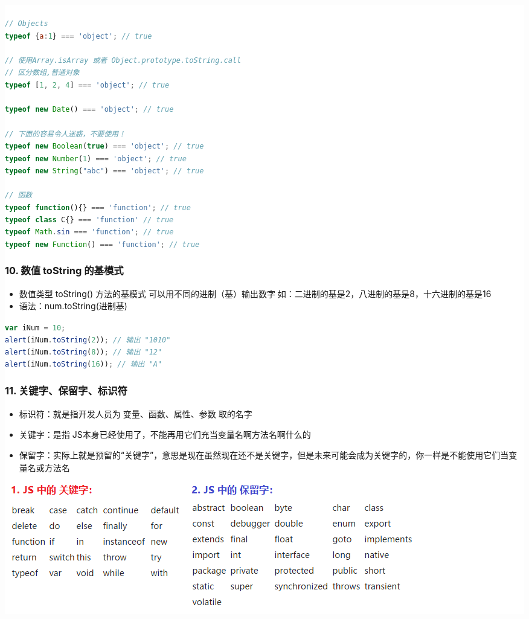 ```` javascript

// Objects
typeof {a:1} === 'object'; // true

// 使用Array.isArray 或者 Object.prototype.toString.call
// 区分数组,普通对象
typeof [1, 2, 4] === 'object'; // true

typeof new Date() === 'object'; // true

// 下面的容易令人迷惑，不要使用！
typeof new Boolean(true) === 'object'; // true
typeof new Number(1) === 'object'; // true
typeof new String("abc") === 'object'; // true

// 函数
typeof function(){} === 'function'; // true
typeof class C{} === 'function' // true
typeof Math.sin === 'function'; // true
typeof new Function() === 'function'; // true
````

### 10. 数值 toString 的基模式

+ 数值类型 toString() 方法的基模式 可以用不同的进制（基）输出数字
  如：二进制的基是2，八进制的基是8，十六进制的基是16
+ 语法：num.toString(进制基)

```` javascript
var iNum = 10;
alert(iNum.toString(2)); // 输出 "1010"
alert(iNum.toString(8)); // 输出 "12"
alert(iNum.toString(16)); // 输出 "A"
````



### 11. 关键字、保留字、标识符

+ 标识符：就是指开发人员为 变量、函数、属性、参数 取的名字


+ 关键字：是指 JS本身已经使用了，不能再用它们充当变量名啊方法名啊什么的
+ 保留字：实际上就是预留的“关键字”，意思是现在虽然现在还不是关键字，但是未来可能会成为关键字的，你一样是不能使用它们当变量名或方法名

![1553241145424](assets/1553241145424.png)
